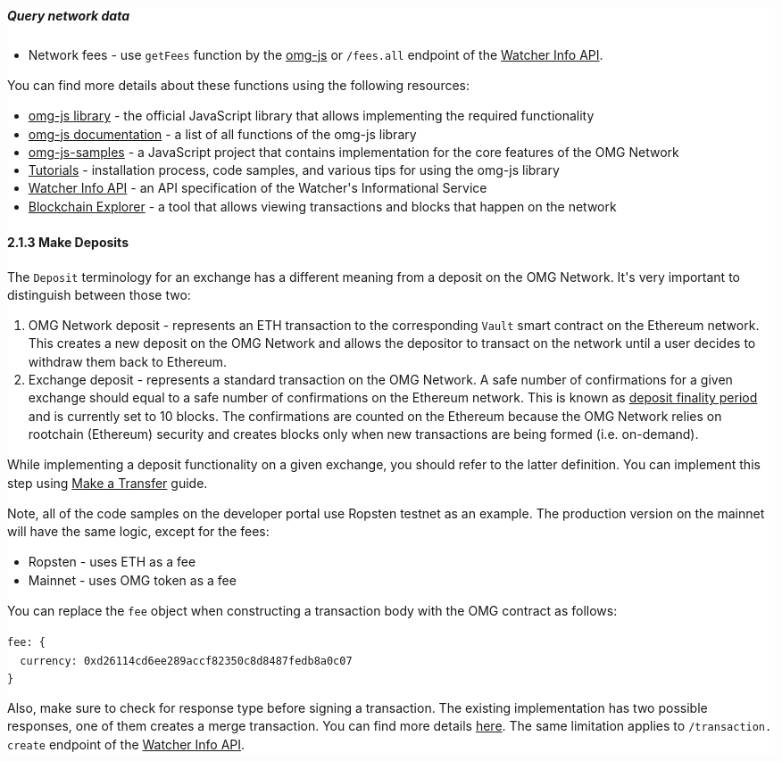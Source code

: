 ##### Query network data
- Network fees - use `getFees` function by the [omg-js](https://docs.omg.network/omg-js/) or `/fees.all` endpoint of the [Watcher Info API](https://docs.omg.network/elixir-omg/docs-ui/?urls.primaryName=master%2Finfo_api_specs#/Fees/fees_all).

You can find more details about these functions using the following resources:
- [omg-js library](https://github.com/omgnetwork/omg-js) - the official JavaScript library that allows implementing the required functionality
- [omg-js documentation](https://docs.omg.network/omg-js/) - a list of all functions of the omg-js library
- [omg-js-samples](https://github.com/omgnetwork/omg-js-samples) - a JavaScript project that contains implementation for the core features of the OMG Network
- [Tutorials](https://docs.omg.network/network/start) - installation process, code samples, and various tips for using the omg-js library
- [Watcher Info API](https://docs.omg.network/elixir-omg/docs-ui/?urls.primaryName=master%2Finfo_api_specs) - an API specification of the Watcher's Informational Service
- [Blockchain Explorer](https://docs.omg.network/environments) - a tool that allows viewing transactions and blocks that happen on the network

#### 2.1.3 Make Deposits

The `Deposit` terminology for an exchange has a different meaning from a deposit on the OMG Network. It's very important to distinguish between those two:
1. OMG Network deposit - represents an ETH transaction to the corresponding `Vault` smart contract on the Ethereum network. This creates a new deposit on the OMG Network and allows the depositor to transact on the network until a user decides to withdraw them back to Ethereum.
2. Exchange deposit - represents a standard transaction on the OMG Network. A safe number of confirmations for a given exchange should equal to a safe number of confirmations on the Ethereum network. This is known as [deposit finality period](https://docs.omg.network/glossary#deposit-finality-period) and is currently set to 10 blocks. The confirmations are counted on the Ethereum because the OMG Network relies on rootchain (Ethereum) security and creates blocks only when new transactions are being formed (i.e. on-demand). 

While implementing a deposit functionality on a given exchange, you should refer to the latter definition. You can implement this step using [Make a Transfer](https://docs.omg.network/network/transfers) guide.

Note, all of the code samples on the developer portal use Ropsten testnet as an example. The production version on the mainnet will have the same logic, except for the fees:
- Ropsten - uses ETH as a fee
- Mainnet - uses OMG token as a fee

You can replace the `fee` object when constructing a transaction body with the OMG contract as follows:

```
fee: {
  currency: 0xd26114cd6ee289accf82350c8d8487fedb8a0c07
}
```

Also, make sure to check for response type before signing a transaction. The existing implementation has two possible responses, one of them creates a merge transaction. You can find more details [here](https://docs.omg.network/network/transfers#additional-notes). The same limitation applies to `/transaction.create` endpoint of the [Watcher Info API](https://docs.omg.network/elixir-omg/docs-ui/?urls.primaryName=master%2Finfo_api_specs).
